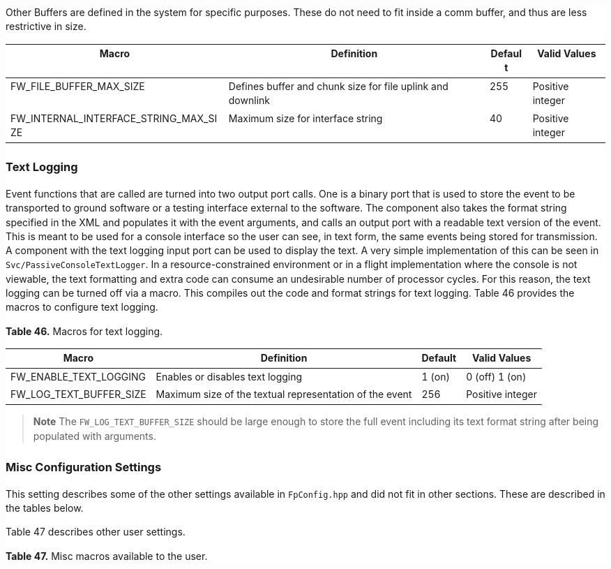 Other Buffers are defined in the system for specific purposes. These do not need to fit inside a comm buffer, and thus
are less restrictive in size.

| Macro                      | Definition                                                 | Default | Valid Values     |
| -------------------------- | -----------------------------------------------------------|---------|------------------|
| FW_FILE_BUFFER_MAX_SIZE    | Defines buffer and chunk size for file uplink and downlink | 255     | Positive integer |
| FW_INTERNAL_INTERFACE_STRING_MAX_SIZE | Maximum size for interface string               | 40      | Positive integer |

### Text Logging

Event functions that are called are turned into two output port calls. One is a binary port that is used to store the
event to be transported to ground software or a testing interface external to the software. The component also takes
the format string specified in the XML and populates it with the event arguments, and calls an output port with a
readable text version of the event. This is meant to be used for a console interface so the user can see, in text form,
the same events being stored for transmission. A component with the text logging input port can be used to display the
text. A very simple implementation of this can be seen in `Svc/PassiveConsoleTextLogger`. In a resource-constrained
environment or in a flight implementation where the console is not viewable, the text formatting and extra code can
consume an undesirable number of processor cycles. For this reason, the text logging can be turned off via a macro. This
compiles out the code and format strings for text logging. Table 46 provides the macros to configure text logging.

**Table 46.** Macros for text logging.

| Macro                       | Definition                                              | Default | Valid Values     |
| --------------------------- | --------------------------------------------------------|---------|------------------|
| FW_ENABLE_TEXT_LOGGING      | Enables or disables text logging                        | 1 (on)  | 0 (off) 1 (on)   |
| FW_LOG_TEXT_BUFFER_SIZE     | Maximum size of the textual representation of the event | 256     | Positive integer |

> **Note**
> The `FW_LOG_TEXT_BUFFER_SIZE` should be large enough to store the full event including its text format string after being populated with arguments.


### Misc Configuration Settings

This setting describes some of the other settings available in `FpConfig.hpp` and did not fit in other sections. These
are described in the tables below.

Table 47 describes other user settings.

**Table 47.** Misc macros available to the user.
